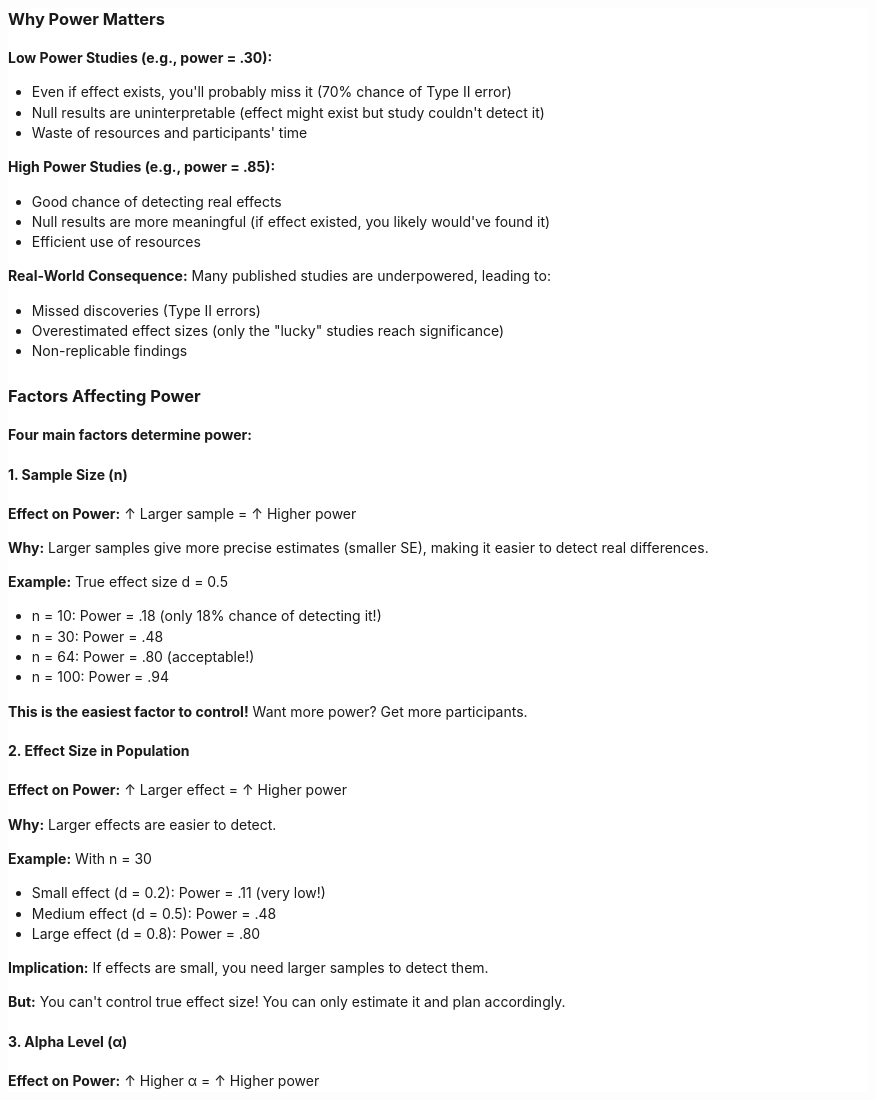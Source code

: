 ### Why Power Matters

**Low Power Studies (e.g., power = .30):**

- Even if effect exists, you'll probably miss it (70% chance of Type II error)
- Null results are uninterpretable (effect might exist but study couldn't detect it)
- Waste of resources and participants' time

**High Power Studies (e.g., power = .85):**

- Good chance of detecting real effects
- Null results are more meaningful (if effect existed, you likely would've found it)
- Efficient use of resources

**Real-World Consequence:** Many published studies are underpowered, leading to:

- Missed discoveries (Type II errors)
- Overestimated effect sizes (only the "lucky" studies reach significance)
- Non-replicable findings

### Factors Affecting Power

**Four main factors determine power:**

#### 1. Sample Size (n)

**Effect on Power:** ↑ Larger sample = ↑ Higher power

**Why:** Larger samples give more precise estimates (smaller SE), making it easier to detect real differences.

**Example:** True effect size d = 0.5

- n = 10: Power = .18 (only 18% chance of detecting it!)
- n = 30: Power = .48
- n = 64: Power = .80 (acceptable!)
- n = 100: Power = .94

**This is the easiest factor to control!** Want more power? Get more participants.

#### 2. Effect Size in Population

**Effect on Power:** ↑ Larger effect = ↑ Higher power

**Why:** Larger effects are easier to detect.

**Example:** With n = 30

- Small effect (d = 0.2): Power = .11 (very low!)
- Medium effect (d = 0.5): Power = .48
- Large effect (d = 0.8): Power = .80

**Implication:** If effects are small, you need larger samples to detect them.

**But:** You can't control true effect size! You can only estimate it and plan accordingly.

#### 3. Alpha Level (α)

**Effect on Power:** ↑ Higher α = ↑ Higher power

